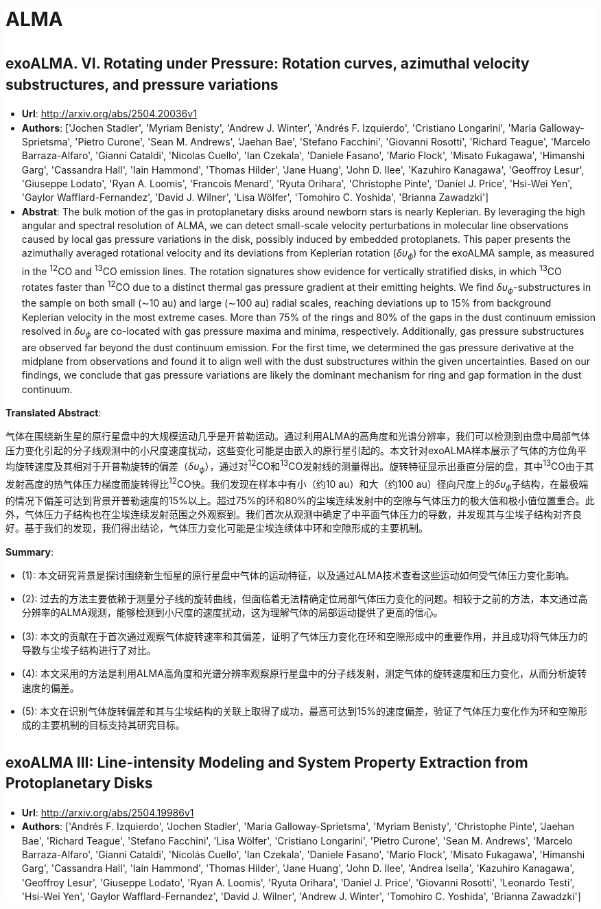 
# ALMA
## exoALMA. VI. Rotating under Pressure: Rotation curves, azimuthal velocity substructures, and pressure variations
- **Url**: http://arxiv.org/abs/2504.20036v1
- **Authors**: ['Jochen Stadler', 'Myriam Benisty', 'Andrew J. Winter', 'Andrés F. Izquierdo', 'Cristiano Longarini', 'Maria Galloway-Sprietsma', 'Pietro Curone', 'Sean M. Andrews', 'Jaehan Bae', 'Stefano Facchini', 'Giovanni Rosotti', 'Richard Teague', 'Marcelo Barraza-Alfaro', 'Gianni Cataldi', 'Nicolas Cuello', 'Ian Czekala', 'Daniele Fasano', 'Mario Flock', 'Misato Fukagawa', 'Himanshi Garg', 'Cassandra Hall', 'Iain Hammond', 'Thomas Hilder', 'Jane Huang', 'John D. Ilee', 'Kazuhiro Kanagawa', 'Geoffroy Lesur', 'Giuseppe Lodato', 'Ryan A. Loomis', 'Francois Menard', 'Ryuta Orihara', 'Christophe Pinte', 'Daniel J. Price', 'Hsi-Wei Yen', 'Gaylor Wafflard-Fernandez', 'David J. Wilner', 'Lisa Wölfer', 'Tomohiro C. Yoshida', 'Brianna Zawadzki']
- **Abstrat**: The bulk motion of the gas in protoplanetary disks around newborn stars is nearly Keplerian. By leveraging the high angular and spectral resolution of ALMA, we can detect small-scale velocity perturbations in molecular line observations caused by local gas pressure variations in the disk, possibly induced by embedded protoplanets. This paper presents the azimuthally averaged rotational velocity and its deviations from Keplerian rotation ($\delta\upsilon_{\phi}$) for the exoALMA sample, as measured in the $^{12}$CO and $^{13}$CO emission lines. The rotation signatures show evidence for vertically stratified disks, in which $^{13}$CO rotates faster than $^{12}$CO due to a distinct thermal gas pressure gradient at their emitting heights. We find $\delta\upsilon_{\phi}$-substructures in the sample on both small ($\sim$10 au) and large ($\sim$100 au) radial scales, reaching deviations up to 15% from background Keplerian velocity in the most extreme cases. More than 75% of the rings and 80% of the gaps in the dust continuum emission resolved in $\delta\upsilon_{\phi}$ are co-located with gas pressure maxima and minima, respectively. Additionally, gas pressure substructures are observed far beyond the dust continuum emission. For the first time, we determined the gas pressure derivative at the midplane from observations and found it to align well with the dust substructures within the given uncertainties. Based on our findings, we conclude that gas pressure variations are likely the dominant mechanism for ring and gap formation in the dust continuum.


**Translated Abstract**: 

气体在围绕新生星的原行星盘中的大规模运动几乎是开普勒运动。通过利用ALMA的高角度和光谱分辨率，我们可以检测到由盘中局部气体压力变化引起的分子线观测中的小尺度速度扰动，这些变化可能是由嵌入的原行星引起的。本文针对exoALMA样本展示了气体的方位角平均旋转速度及其相对于开普勒旋转的偏差（$\delta\upsilon_{\phi}$），通过对$^{12}$CO和$^{13}$CO发射线的测量得出。旋转特征显示出垂直分层的盘，其中$^{13}$CO由于其发射高度的热气体压力梯度而旋转得比$^{12}$CO快。我们发现在样本中有小（约10 au）和大（约100 au）径向尺度上的$\delta\upsilon_{\phi}$子结构，在最极端的情况下偏差可达到背景开普勒速度的15%以上。超过75%的环和80%的尘埃连续发射中的空隙与气体压力的极大值和极小值位置重合。此外，气体压力子结构也在尘埃连续发射范围之外观察到。我们首次从观测中确定了中平面气体压力的导数，并发现其与尘埃子结构对齐良好。基于我们的发现，我们得出结论，气体压力变化可能是尘埃连续体中环和空隙形成的主要机制。

**Summary**:

- (1): 本文研究背景是探讨围绕新生恒星的原行星盘中气体的运动特征，以及通过ALMA技术查看这些运动如何受气体压力变化影响。

- (2): 过去的方法主要依赖于测量分子线的旋转曲线，但面临着无法精确定位局部气体压力变化的问题。相较于之前的方法，本文通过高分辨率的ALMA观测，能够检测到小尺度的速度扰动，这为理解气体的局部运动提供了更高的信心。

- (3): 本文的贡献在于首次通过观察气体旋转速率和其偏差，证明了气体压力变化在环和空隙形成中的重要作用，并且成功将气体压力的导数与尘埃子结构进行了对比。

- (4): 本文采用的方法是利用ALMA高角度和光谱分辨率观察原行星盘中的分子线发射，测定气体的旋转速度和压力变化，从而分析旋转速度的偏差。

- (5): 本文在识别气体旋转偏差和其与尘埃结构的关联上取得了成功，最高可达到15%的速度偏差，验证了气体压力变化作为环和空隙形成的主要机制的目标支持其研究目标。


## exoALMA III: Line-intensity Modeling and System Property Extraction from Protoplanetary Disks
- **Url**: http://arxiv.org/abs/2504.19986v1
- **Authors**: ['Andrés F. Izquierdo', 'Jochen Stadler', 'Maria Galloway-Sprietsma', 'Myriam Benisty', 'Christophe Pinte', 'Jaehan Bae', 'Richard Teague', 'Stefano Facchini', 'Lisa Wölfer', 'Cristiano Longarini', 'Pietro Curone', 'Sean M. Andrews', 'Marcelo Barraza-Alfaro', 'Gianni Cataldi', 'Nicolás Cuello', 'Ian Czekala', 'Daniele Fasano', 'Mario Flock', 'Misato Fukagawa', 'Himanshi Garg', 'Cassandra Hall', 'Iain Hammond', 'Thomas Hilder', 'Jane Huang', 'John D. Ilee', 'Andrea Isella', 'Kazuhiro Kanagawa', 'Geoffroy Lesur', 'Giuseppe Lodato', 'Ryan A. Loomis', 'Ryuta Orihara', 'Daniel J. Price', 'Giovanni Rosotti', 'Leonardo Testi', 'Hsi-Wei Yen', 'Gaylor Wafflard-Fernandez', 'David J. Wilner', 'Andrew J. Winter', 'Tomohiro C. Yoshida', 'Brianna Zawadzki']